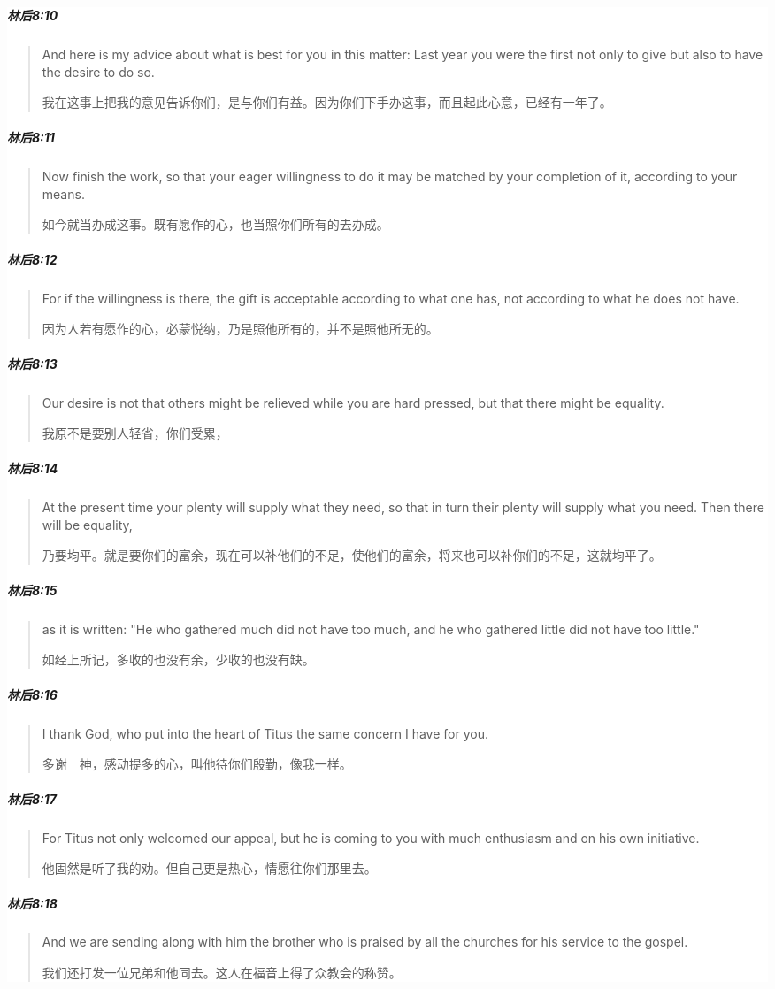 ##### 林后8:10
> And here is my advice about what is best for you in this matter: Last year you were the first not only to give but also to have the desire to do so.
>
> 我在这事上把我的意见告诉你们，是与你们有益。因为你们下手办这事，而且起此心意，已经有一年了。


##### 林后8:11
> Now finish the work, so that your eager willingness to do it may be matched by your completion of it, according to your means.
>
> 如今就当办成这事。既有愿作的心，也当照你们所有的去办成。


##### 林后8:12
> For if the willingness is there, the gift is acceptable according to what one has, not according to what he does not have.
>
> 因为人若有愿作的心，必蒙悦纳，乃是照他所有的，并不是照他所无的。


##### 林后8:13
> Our desire is not that others might be relieved while you are hard pressed, but that there might be equality.
>
> 我原不是要别人轻省，你们受累，


##### 林后8:14
> At the present time your plenty will supply what they need, so that in turn their plenty will supply what you need. Then there will be equality,
>
> 乃要均平。就是要你们的富余，现在可以补他们的不足，使他们的富余，将来也可以补你们的不足，这就均平了。


##### 林后8:15
> as it is written: "He who gathered much did not have too much, and he who gathered little did not have too little."
>
> 如经上所记，多收的也没有余，少收的也没有缺。


##### 林后8:16
> I thank God, who put into the heart of Titus the same concern I have for you.
>
> 多谢　神，感动提多的心，叫他待你们殷勤，像我一样。


##### 林后8:17
> For Titus not only welcomed our appeal, but he is coming to you with much enthusiasm and on his own initiative.
>
> 他固然是听了我的劝。但自己更是热心，情愿往你们那里去。


##### 林后8:18
> And we are sending along with him the brother who is praised by all the churches for his service to the gospel.
>
> 我们还打发一位兄弟和他同去。这人在福音上得了众教会的称赞。
